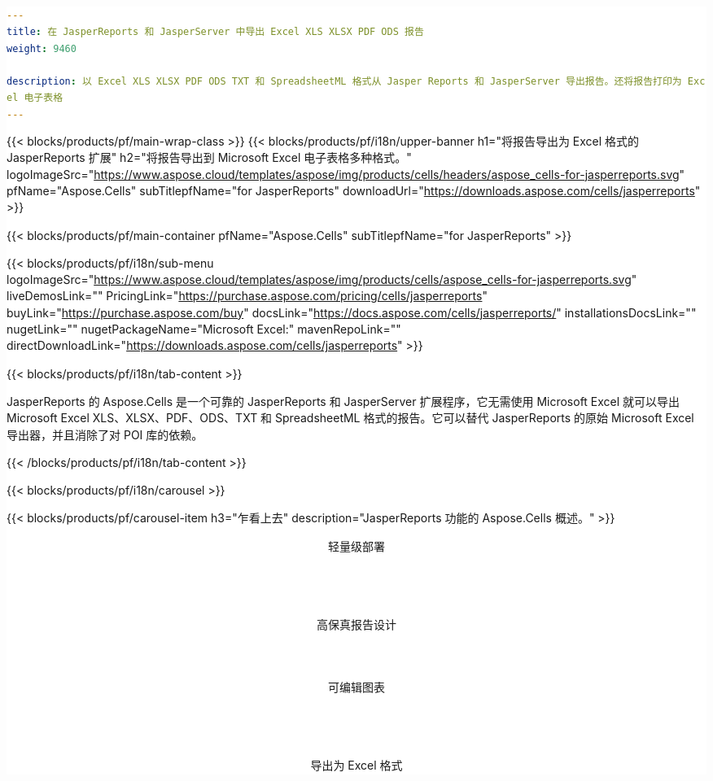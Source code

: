 ```yaml
---
title: 在 JasperReports 和 JasperServer 中导出 Excel XLS XLSX PDF ODS 报告 
weight: 9460

description: 以 Excel XLS XLSX PDF ODS TXT 和 SpreadsheetML 格式从 Jasper Reports 和 JasperServer 导出报告。还将报告打印为 Excel 电子表格
---
```

{{< blocks/products/pf/main-wrap-class >}}
{{< blocks/products/pf/i18n/upper-banner h1="将报告导出为 Excel 格式的 JasperReports 扩展" h2="将报告导出到 Microsoft Excel 电子表格多种格式。" logoImageSrc="https://www.aspose.cloud/templates/aspose/img/products/cells/headers/aspose_cells-for-jasperreports.svg" pfName="Aspose.Cells" subTitlepfName="for JasperReports" downloadUrl="https://downloads.aspose.com/cells/jasperreports" >}}

{{< blocks/products/pf/main-container pfName="Aspose.Cells" subTitlepfName="for JasperReports" >}}

{{< blocks/products/pf/i18n/sub-menu logoImageSrc="https://www.aspose.cloud/templates/aspose/img/products/cells/aspose_cells-for-jasperreports.svg" liveDemosLink="" PricingLink="https://purchase.aspose.com/pricing/cells/jasperreports" buyLink="https://purchase.aspose.com/buy" docsLink="https://docs.aspose.com/cells/jasperreports/" installationsDocsLink="" nugetLink="" nugetPackageName="Microsoft Excel:" mavenRepoLink="" directDownloadLink="https://downloads.aspose.com/cells/jasperreports" >}}

{{< blocks/products/pf/i18n/tab-content >}}
<p>
 JasperReports 的 Aspose.Cells 是一个可靠的 JasperReports 和 JasperServer 扩展程序，它无需使用 Microsoft Excel 就可以导出 Microsoft Excel XLS、XLSX、PDF、ODS、TXT 和 SpreadsheetML 格式的报告。它可以替代 JasperReports 的原始 Microsoft Excel 导出器，并且消除了对 POI 库的依赖。
</p>

{{< /blocks/products/pf/i18n/tab-content >}}


{{< blocks/products/pf/i18n/carousel >}}

{{< blocks/products/pf/carousel-item h3="乍看上去" description="JasperReports 功能的 Aspose.Cells 概述。" >}}
<div class="diagram1 d1-jasper">
 <div class="d1-row">
  <div class="d1-col d1-left">
   <header>
    <i class="fa fa-cog">
    </i>
    轻量级部署
   </header>
   <br/>
   <header>
    <i class="fa fa-table">
    </i>
    高保真报告设计
   </header>
  </div>
  
  <div class="d1-col d1-right">
   <header>
    <i class="fa fa-bar-chart">
    </i>
    可编辑图表
   </header>
   <br/>
   <header>
    <i class="fa fa-share">
    </i>
    导出为 Excel 格式
   </header>
  </div>
  